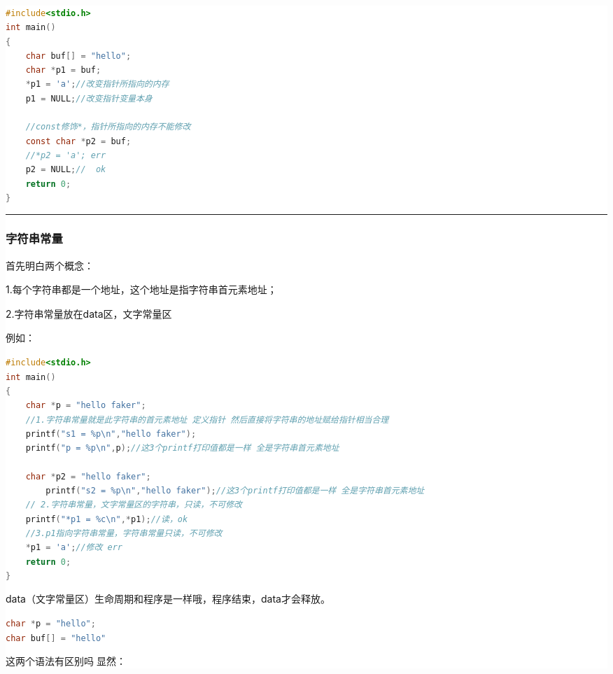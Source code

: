 ```c
#include<stdio.h>
int main()
{
    char buf[] = "hello";
    char *p1 = buf;
    *p1 = 'a';//改变指针所指向的内存
    p1 = NULL;//改变指针变量本身
    
    //const修饰*，指针所指向的内存不能修改
    const char *p2 = buf;
    //*p2 = 'a'; err
    p2 = NULL;//  ok
    return 0;
}
```

---

###   字符串常量

首先明白两个概念：

1.每个字符串都是一个地址，这个地址是指字符串首元素地址；

2.字符串常量放在data区，文字常量区

例如：

```c
#include<stdio.h>
int main()
{
    char *p = "hello faker";
    //1.字符串常量就是此字符串的首元素地址 定义指针 然后直接将字符串的地址赋给指针相当合理
    printf("s1 = %p\n","hello faker");
    printf("p = %p\n",p);//这3个printf打印值都是一样 全是字符串首元素地址
   
    char *p2 = "hello faker";
        printf("s2 = %p\n","hello faker");//这3个printf打印值都是一样 全是字符串首元素地址
	// 2.字符串常量，文字常量区的字符串，只读，不可修改
    printf("*p1 = %c\n",*p1);//读，ok
	//3.p1指向字符串常量，字符串常量只读，不可修改
    *p1 = 'a';//修改 err
    return 0;
}
```

data（文字常量区）生命周期和程序是一样哦，程序结束，data才会释放。

```c
char *p = "hello";
char buf[] = "hello"
```

这两个语法有区别吗 显然：

